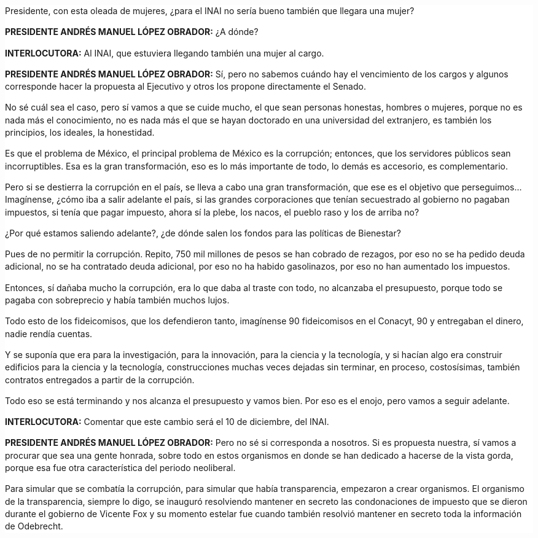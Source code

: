 Presidente, con esta oleada de mujeres, ¿para el INAI no sería bueno también
que llegara una mujer?

**PRESIDENTE ANDRÉS MANUEL LÓPEZ OBRADOR:** ¿A dónde?

**INTERLOCUTORA:** Al INAI, que estuviera llegando también una mujer al cargo.

**PRESIDENTE ANDRÉS MANUEL LÓPEZ OBRADOR:** Sí, pero no sabemos cuándo hay el
vencimiento de los cargos y algunos corresponde hacer la propuesta al
Ejecutivo y otros los propone directamente el Senado.

No sé cuál sea el caso, pero sí vamos a que se cuide mucho, el que sean
personas honestas, hombres o mujeres, porque no es nada más el conocimiento,
no es nada más el que se hayan doctorado en una universidad del extranjero, es
también los principios, los ideales, la honestidad.

Es que el problema de México, el principal problema de México es la
corrupción; entonces, que los servidores públicos sean incorruptibles. Esa es
la gran transformación, eso es lo más importante de todo, lo demás es
accesorio, es complementario.

Pero si se destierra la corrupción en el país, se lleva a cabo una gran
transformación, que ese es el objetivo que perseguimos… Imagínense, ¿cómo iba
a salir adelante el país, si las grandes corporaciones que tenían secuestrado
al gobierno no pagaban impuestos, si tenía que pagar impuesto, ahora sí la
plebe, los nacos, el pueblo raso y los de arriba no?

¿Por qué estamos saliendo adelante?, ¿de dónde salen los fondos para las
políticas de Bienestar?

Pues de no permitir la corrupción. Repito, 750 mil millones de pesos se han
cobrado de rezagos, por eso no se ha pedido deuda adicional, no se ha
contratado deuda adicional, por eso no ha habido gasolinazos, por eso no han
aumentado los impuestos.

Entonces, sí dañaba mucho la corrupción, era lo que daba al traste con todo,
no alcanzaba el presupuesto, porque todo se pagaba con sobreprecio y había
también muchos lujos.

Todo esto de los fideicomisos, que los defendieron tanto, imagínense 90
fideicomisos en el Conacyt, 90 y entregaban el dinero, nadie rendía cuentas.

Y se suponía que era para la investigación, para la innovación, para la
ciencia y la tecnología, y si hacían algo era construir edificios para la
ciencia y la tecnología, construcciones muchas veces dejadas sin terminar, en
proceso, costosísimas, también contratos entregados a partir de la corrupción.

Todo eso se está terminando y nos alcanza el presupuesto y vamos bien. Por eso
es el enojo, pero vamos a seguir adelante.

**INTERLOCUTORA:** Comentar que este cambio será el 10 de diciembre, del INAI.

**PRESIDENTE ANDRÉS MANUEL LÓPEZ OBRADOR:** Pero no sé si corresponda a
nosotros. Si es propuesta nuestra, sí vamos a procurar que sea una gente
honrada, sobre todo en estos organismos en donde se han dedicado a hacerse de
la vista gorda, porque esa fue otra característica del periodo neoliberal.

Para simular que se combatía la corrupción, para simular que había
transparencia, empezaron a crear organismos. El organismo de la transparencia,
siempre lo digo, se inauguró resolviendo mantener en secreto las condonaciones
de impuesto que se dieron durante el gobierno de Vicente Fox y su momento
estelar fue cuando también resolvió mantener en secreto toda la información de
Odebrecht.
